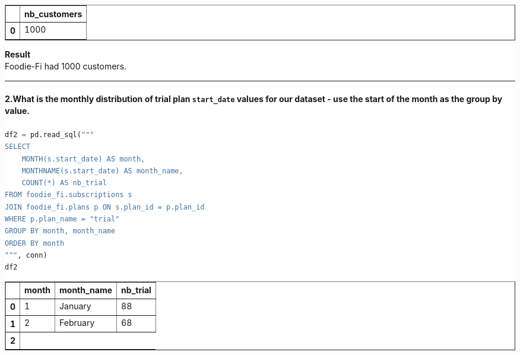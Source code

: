 <table border="1" class="dataframe">
  <thead>
    <tr style="text-align: right;">
      <th></th>
      <th>nb_customers</th>
    </tr>
  </thead>
  <tbody>
    <tr>
      <th>0</th>
      <td>1000</td>
    </tr>
  </tbody>
</table>
</div>



**Result**\
Foodie-Fi had 1000 customers.

___
#### 2.What is the monthly distribution of trial plan `start_date` values for our dataset - use the start of the month as the group by value.


```python
df2 = pd.read_sql("""
SELECT 
    MONTH(s.start_date) AS month, 
    MONTHNAME(s.start_date) AS month_name,
    COUNT(*) AS nb_trial
FROM foodie_fi.subscriptions s
JOIN foodie_fi.plans p ON s.plan_id = p.plan_id
WHERE p.plan_name = "trial"
GROUP BY month, month_name
ORDER BY month
""", conn)
df2
```

<table border="1" class="dataframe">
  <thead>
    <tr style="text-align: right;">
      <th></th>
      <th>month</th>
      <th>month_name</th>
      <th>nb_trial</th>
    </tr>
  </thead>
  <tbody>
    <tr>
      <th>0</th>
      <td>1</td>
      <td>January</td>
      <td>88</td>
    </tr>
    <tr>
      <th>1</th>
      <td>2</td>
      <td>February</td>
      <td>68</td>
    </tr>
    <tr>
      <th>2</th>